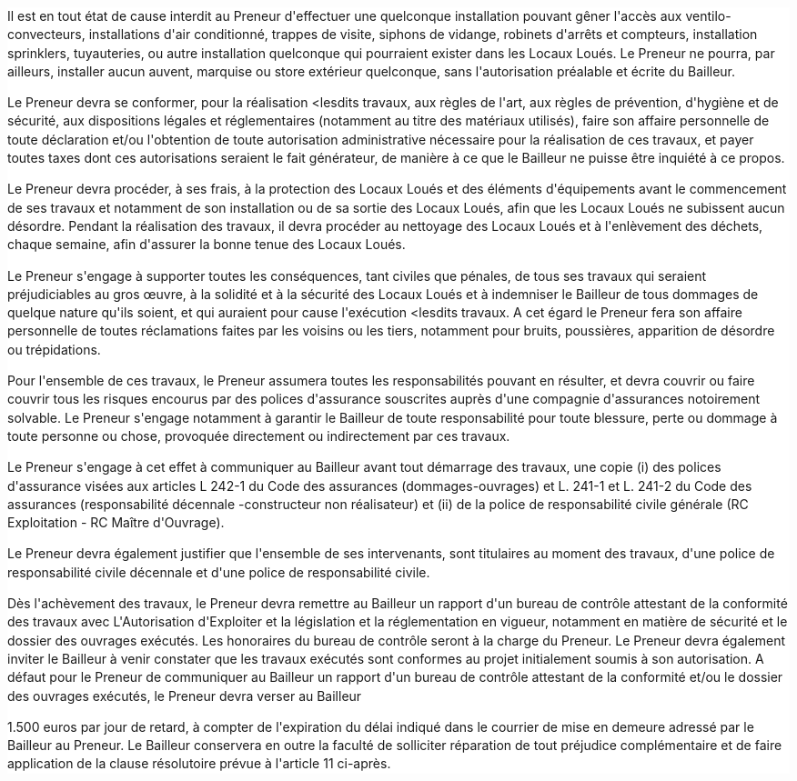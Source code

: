 Il  est  en  tout  état  de  cause  interdit  au  Preneur  d'effectuer  une  quelconque  installation pouvant gêner l'accès aux ventilo-convecteurs, installations d'air conditionné, trappes de visite,  siphons  de  vidange,  robinets  d'arrêts  et  compteurs,  installation  sprinklers, tuyauteries,  ou  autre  installation  quelconque  qui  pourraient  exister  dans  les  Locaux Loués.  Le  Preneur  ne  pourra,  par  ailleurs,  installer  aucun  auvent,  marquise  ou  store extérieur quelconque, sans l'autorisation préalable et écrite du Bailleur.

Le Preneur devra se conformer, pour la réalisation <lesdits travaux, aux règles de l'art, aux règles de prévention, d'hygiène et de sécurité, aux dispositions légales et réglementaires (notamment  au  titre  des  matériaux  utilisés),  faire  son  affaire  personnelle  de  toute déclaration  et/ou  l'obtention  de  toute  autorisation  administrative  nécessaire  pour  la réalisation  de  ces  travaux,  et  payer  toutes  taxes  dont  ces  autorisations  seraient  le  fait générateur, de manière à ce que le Bailleur ne puisse être inquiété à ce propos.

Le Preneur devra procéder, à ses frais, à la protection des Locaux Loués et des éléments d'équipements avant le commencement de ses travaux et notamment de son installation ou de sa sortie des Locaux Loués, afin que les Locaux Loués ne subissent aucun désordre. Pendant la réalisation des travaux, il devra procéder au nettoyage des Locaux Loués et à l'enlèvement  des  déchets,  chaque  semaine,  afin  d'assurer  la  bonne  tenue  des  Locaux Loués.

Le Preneur s'engage à supporter toutes les conséquences, tant civiles que pénales, de tous ses travaux qui seraient préjudiciables au gros œuvre, à la solidité et à la sécurité des Locaux Loués et à indemniser le Bailleur de tous dommages de quelque nature qu'ils soient, et qui auraient pour cause l'exécution <lesdits travaux. A cet égard le Preneur fera son  affaire  personnelle  de  toutes  réclamations  faites  par  les  voisins  ou  les  tiers, notamment pour bruits, poussières, apparition de désordre ou trépidations.

Pour l'ensemble de ces travaux, le Preneur assumera toutes les responsabilités pouvant en résulter, et devra couvrir ou faire couvrir tous les risques encourus par des polices d'assurance  souscrites  auprès  d'une  compagnie  d'assurances  notoirement  solvable.  Le Preneur  s'engage  notamment  à  garantir  le  Bailleur  de  toute  responsabilité  pour  toute blessure,  perte  ou  dommage  à  toute  personne  ou  chose,  provoquée  directement  ou indirectement par ces travaux.

Le Preneur s'engage à cet effet  à  communiquer  au  Bailleur  avant tout  démarrage  des travaux, une copie (i) des polices d'assurance visées aux articles L 242-1 du Code des assurances (dommages-ouvrages) et  L.  241-1  et  L.  241-2  du  Code  des  assurances (responsabilité  décennale -constructeur  non  réalisateur) et  (ii)  de  la  police  de responsabilité civile générale (RC Exploitation - RC Maître d'Ouvrage).

Le Preneur devra également justifier que l'ensemble de ses intervenants, sont titulaires au moment des travaux, d'une police de responsabilité civile décennale et d'une police de responsabilité civile.

Dès  l'achèvement  des  travaux,  le  Preneur  devra  remettre  au  Bailleur  un  rapport  d'un bureau  de  contrôle  attestant  de  la  conformité  des  travaux  avec  L'Autorisation d'Exploiter  et la législation  et  la  réglementation en vigueur,  notamment en matière de sécurité et le dossier des ouvrages exécutés. Les honoraires du bureau de contrôle seront à la charge du Preneur. Le Preneur devra également inviter le Bailleur à venir constater que  les  travaux  exécutés  sont  conformes  au  projet  initialement  soumis  à  son autorisation.  A  défaut  pour  le  Preneur  de  communiquer  au  Bailleur  un  rapport  d'un bureau de contrôle attestant de la conformité  et/ou le dossier  des ouvrages  exécutés,  le Preneur devra verser au Bailleur

1.500 euros par jour de retard, à compter de l'expiration du délai indiqué dans le courrier de mise en demeure adressé par le Bailleur au Preneur. Le Bailleur conservera en outre la faculté de solliciter réparation de tout préjudice complémentaire et de faire application de la clause résolutoire prévue à l'article 11 ci-après.
